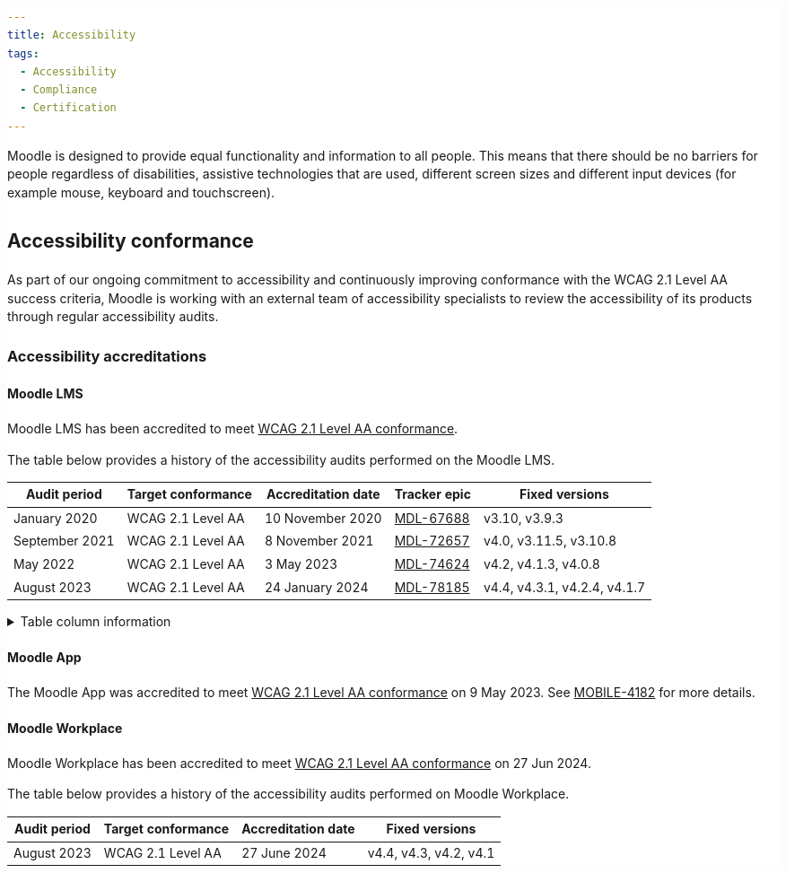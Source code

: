 ```yaml
---
title: Accessibility
tags:
  - Accessibility
  - Compliance
  - Certification
---
```


Moodle is designed to provide equal functionality and information to all people. This means that there should be no barriers for people regardless of disabilities, assistive technologies that are used, different screen sizes and different input devices (for example mouse, keyboard and touchscreen).

## Accessibility conformance

As part of our ongoing commitment to accessibility and continuously improving conformance with the WCAG 2.1 Level AA success criteria, Moodle is working with an external team of accessibility specialists to review the accessibility of its products through regular accessibility audits.

### Accessibility accreditations

#### Moodle LMS

Moodle LMS has been accredited to meet [WCAG 2.1 Level AA conformance](https://tracker.moodle.org/secure/attachment/147694/Moodle%20Statement%20of%20Conformance%202024.pdf).

The table below provides a history of the accessibility audits performed on the Moodle LMS.

| Audit period   | Target conformance | Accreditation date | Tracker epic                                             | Fixed versions               |
|----------------|--------------------|--------------------|----------------------------------------------------------|------------------------------|
| January 2020   | WCAG 2.1 Level AA  | 10 November 2020   | [MDL-67688](https://tracker.moodle.org/browse/MDL-67688) | v3.10, v3.9.3                |
| September 2021 | WCAG 2.1 Level AA  | 8 November 2021    | [MDL-72657](https://tracker.moodle.org/browse/MDL-72657) | v4.0, v3.11.5, v3.10.8       |
| May 2022       | WCAG 2.1 Level AA  | 3 May 2023         | [MDL-74624](https://tracker.moodle.org/browse/MDL-74624) | v4.2, v4.1.3, v4.0.8         |
| August 2023    | WCAG 2.1 Level AA  | 24 January 2024    | [MDL-78185](https://tracker.moodle.org/browse/MDL-78185) | v4.4, v4.3.1, v4.2.4, v4.1.7 |

<details><summary>Table column information</summary></details>

#### Moodle App

The Moodle App was accredited to meet [WCAG 2.1 Level AA conformance](https://www.webkeyit.com/accessibility-services/accessibility-accreditations/moodle-mobile-app) on 9 May 2023. See [MOBILE-4182](https://tracker.moodle.org/browse/MOBILE-4182) for more details.

#### Moodle Workplace

Moodle Workplace has been accredited to meet [WCAG 2.1 Level AA conformance](https://www.grackledocs.com/en/accreditations/12295) on 27 Jun 2024.

The table below provides a history of the accessibility audits performed on Moodle Workplace.

| Audit period   | Target conformance | Accreditation date | Fixed versions               |
|----------------|--------------------|--------------------|------------------------------|
| August 2023    | WCAG 2.1 Level AA  | 27 June 2024       | v4.4, v4.3, v4.2, v4.1       |
